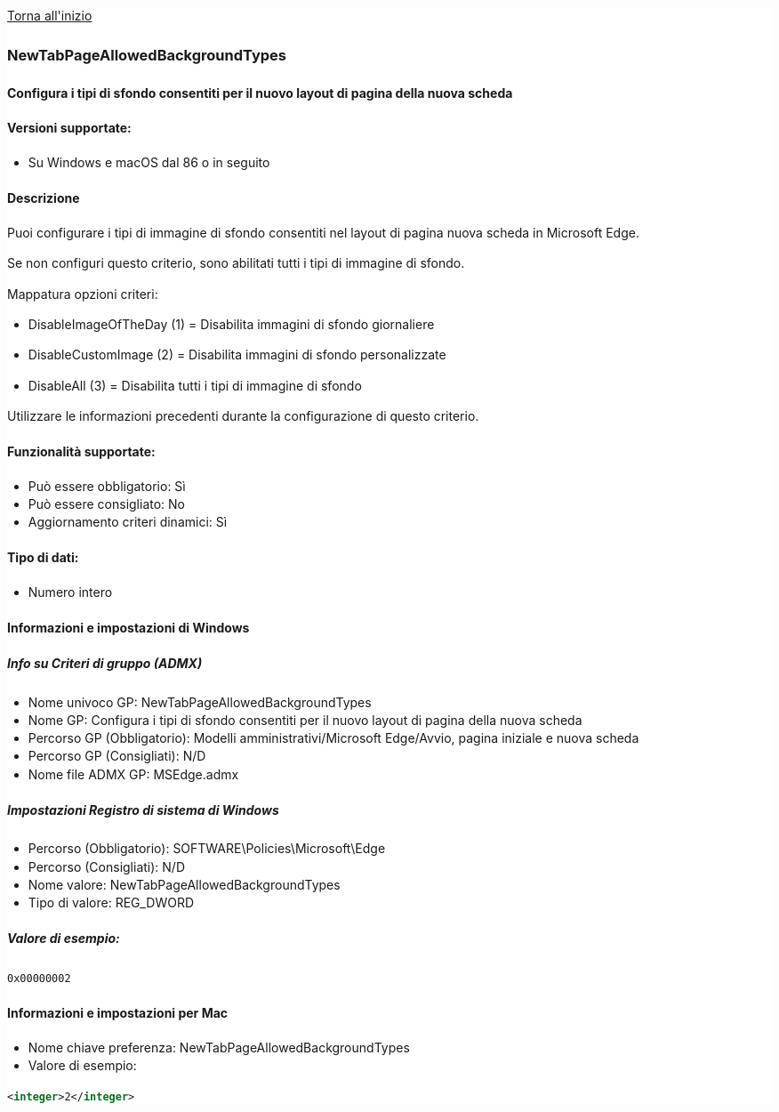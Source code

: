 
  [Torna all'inizio](#microsoft-edge---criteri)

  ### NewTabPageAllowedBackgroundTypes
  #### Configura i tipi di sfondo consentiti per il nuovo layout di pagina della nuova scheda
  
  
  #### Versioni supportate:
  - Su Windows e macOS dal 86 o in seguito

  #### Descrizione
  Puoi configurare i tipi di immagine di sfondo consentiti nel layout di pagina nuova scheda in Microsoft Edge.

Se non configuri questo criterio, sono abilitati tutti i tipi di immagine di sfondo.

Mappatura opzioni criteri:

* DisableImageOfTheDay (1) = Disabilita immagini di sfondo giornaliere

* DisableCustomImage (2) = Disabilita immagini di sfondo personalizzate

* DisableAll (3) = Disabilita tutti i tipi di immagine di sfondo

Utilizzare le informazioni precedenti durante la configurazione di questo criterio.

  #### Funzionalità supportate:
  - Può essere obbligatorio: Sì
  - Può essere consigliato: No
  - Aggiornamento criteri dinamici: Sì

  #### Tipo di dati:
  - Numero intero

  #### Informazioni e impostazioni di Windows
  ##### Info su Criteri di gruppo (ADMX)
  - Nome univoco GP: NewTabPageAllowedBackgroundTypes
  - Nome GP: Configura i tipi di sfondo consentiti per il nuovo layout di pagina della nuova scheda
  - Percorso GP (Obbligatorio): Modelli amministrativi/Microsoft Edge/Avvio, pagina iniziale e nuova scheda
  - Percorso GP (Consigliati): N/D
  - Nome file ADMX GP: MSEdge.admx
  ##### Impostazioni Registro di sistema di Windows
  - Percorso (Obbligatorio): SOFTWARE\Policies\Microsoft\Edge
  - Percorso (Consigliati): N/D
  - Nome valore: NewTabPageAllowedBackgroundTypes
  - Tipo di valore: REG_DWORD
  ##### Valore di esempio:
```
0x00000002
```


  #### Informazioni e impostazioni per Mac
  - Nome chiave preferenza: NewTabPageAllowedBackgroundTypes
  - Valore di esempio:
``` xml
<integer>2</integer>
```
  